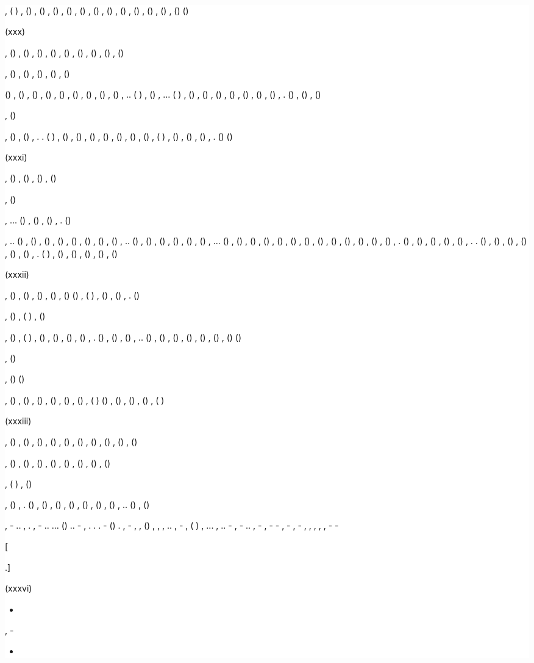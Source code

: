 , ( ) , () , () , () , () , () , () , () , () , () , () , () , () ()

(xxx)

, () , () , () , () , () , () , () , () , ()

, () , () , () , () , ()

() , () , () , () , () , () , () , () , () , .. ( ) , () , ... ( ) , () , () , () , () , () , () , () , . () , () , ()

, ()

, () , () , . . ( ) , () , () , () , () , () , () , () , ( ) , () , () , () , . () ()

(xxxi)

, () , () , () , ()

, ()

, ... () , () , () , . ()

, .. () , () , () , () , () , () , () , () , .. () , () , () , () , () , () , ... () , () , () , () , () , () , () , () , () , () , () , () , () , . () , () , () , () , () , . . () , () , () , () , () , () , . ( ) , () , () , () , () , ()

(xxxii)

, () , () , () , () , () () , ( ) , () , () , . ()

, () , ( ) , ()

, () , ( ) , () , () , () , () , . () , () , () , .. () , () , () , () , () , () , () ()

, ()

, () ()

, () , () , () , () , () , () , ( ) () , () , () , () , ( )

(xxxiii)

, () , () , () , () , () , () , () , () , () , ()

, () , () , () , () , () , () , () , ()

, ( ) , ()

, () , . () , () , () , () , () , () , () , .. () , ()

, - .. , . , - .. ... () .. - , . . . - () . , - , , () , , , .. , - , ( ) , ... , .. - , - .. , - , - - , - , - , , , , , - -

[

.]

(xxxvi)

-

, -

-
